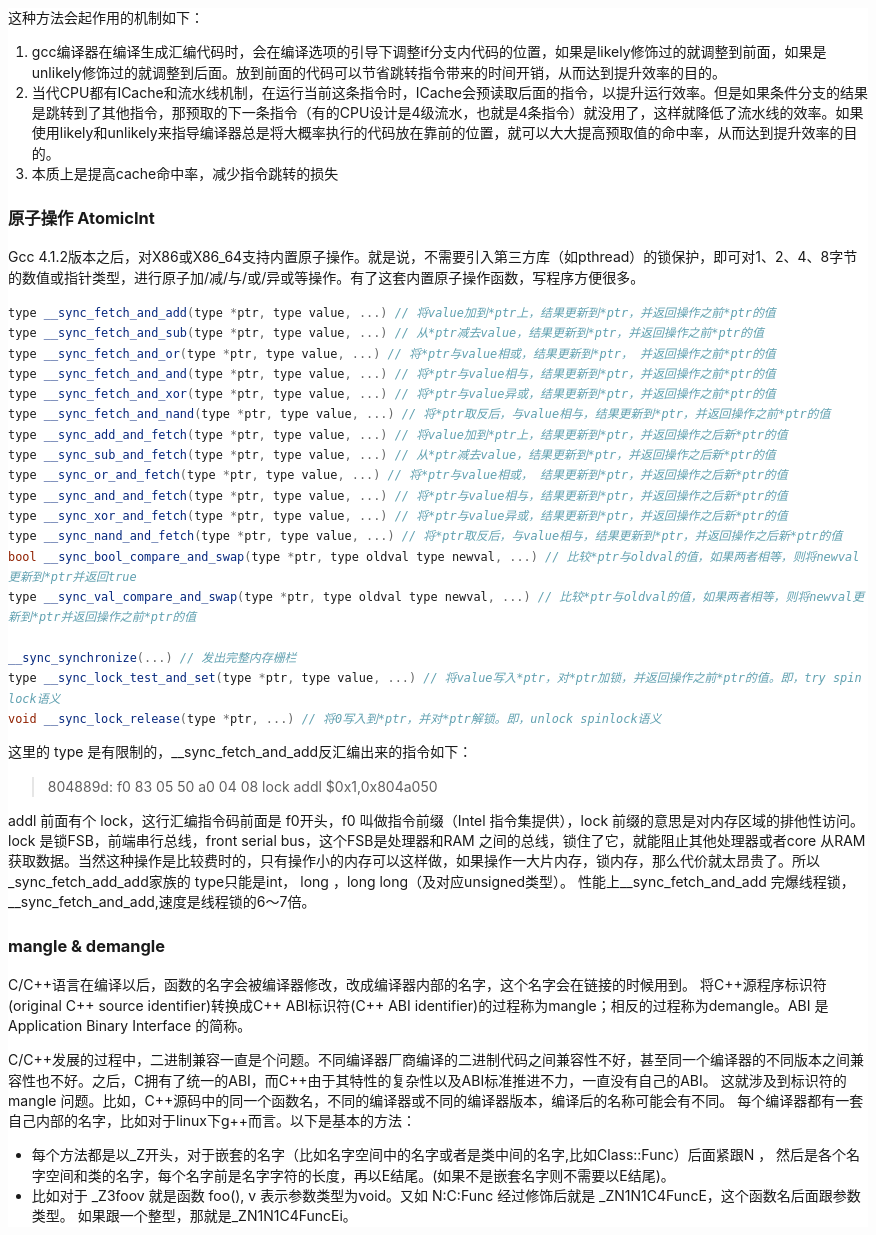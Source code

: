 这种方法会起作用的机制如下：

1. gcc编译器在编译生成汇编代码时，会在编译选项的引导下调整if分支内代码的位置，如果是likely修饰过的就调整到前面，如果是unlikely修饰过的就调整到后面。放到前面的代码可以节省跳转指令带来的时间开销，从而达到提升效率的目的。
2. 当代CPU都有ICache和流水线机制，在运行当前这条指令时，ICache会预读取后面的指令，以提升运行效率。但是如果条件分支的结果是跳转到了其他指令，那预取的下一条指令（有的CPU设计是4级流水，也就是4条指令）就没用了，这样就降低了流水线的效率。如果使用likely和unlikely来指导编译器总是将大概率执行的代码放在靠前的位置，就可以大大提高预取值的命中率，从而达到提升效率的目的。
3. 本质上是提高cache命中率，减少指令跳转的损失

### 原子操作 AtomicInt

Gcc 4.1.2版本之后，对X86或X86_64支持内置原子操作。就是说，不需要引入第三方库（如pthread）的锁保护，即可对1、2、4、8字节的数值或指针类型，进行原子加/减/与/或/异或等操作。有了这套内置原子操作函数，写程序方便很多。

```C++
type __sync_fetch_and_add(type *ptr, type value, ...) // 将value加到*ptr上，结果更新到*ptr，并返回操作之前*ptr的值
type __sync_fetch_and_sub(type *ptr, type value, ...) // 从*ptr减去value，结果更新到*ptr，并返回操作之前*ptr的值
type __sync_fetch_and_or(type *ptr, type value, ...) // 将*ptr与value相或，结果更新到*ptr， 并返回操作之前*ptr的值
type __sync_fetch_and_and(type *ptr, type value, ...) // 将*ptr与value相与，结果更新到*ptr，并返回操作之前*ptr的值
type __sync_fetch_and_xor(type *ptr, type value, ...) // 将*ptr与value异或，结果更新到*ptr，并返回操作之前*ptr的值
type __sync_fetch_and_nand(type *ptr, type value, ...) // 将*ptr取反后，与value相与，结果更新到*ptr，并返回操作之前*ptr的值
type __sync_add_and_fetch(type *ptr, type value, ...) // 将value加到*ptr上，结果更新到*ptr，并返回操作之后新*ptr的值
type __sync_sub_and_fetch(type *ptr, type value, ...) // 从*ptr减去value，结果更新到*ptr，并返回操作之后新*ptr的值
type __sync_or_and_fetch(type *ptr, type value, ...) // 将*ptr与value相或， 结果更新到*ptr，并返回操作之后新*ptr的值
type __sync_and_and_fetch(type *ptr, type value, ...) // 将*ptr与value相与，结果更新到*ptr，并返回操作之后新*ptr的值
type __sync_xor_and_fetch(type *ptr, type value, ...) // 将*ptr与value异或，结果更新到*ptr，并返回操作之后新*ptr的值
type __sync_nand_and_fetch(type *ptr, type value, ...) // 将*ptr取反后，与value相与，结果更新到*ptr，并返回操作之后新*ptr的值
bool __sync_bool_compare_and_swap(type *ptr, type oldval type newval, ...) // 比较*ptr与oldval的值，如果两者相等，则将newval更新到*ptr并返回true
type __sync_val_compare_and_swap(type *ptr, type oldval type newval, ...) // 比较*ptr与oldval的值，如果两者相等，则将newval更新到*ptr并返回操作之前*ptr的值

__sync_synchronize(...) // 发出完整内存栅栏
type __sync_lock_test_and_set(type *ptr, type value, ...) // 将value写入*ptr，对*ptr加锁，并返回操作之前*ptr的值。即，try spinlock语义
void __sync_lock_release(type *ptr, ...) // 将0写入到*ptr，并对*ptr解锁。即，unlock spinlock语义
```

这里的 type 是有限制的，__sync_fetch_and_add反汇编出来的指令如下：
> 804889d: f0 83 05 50 a0 04 08 lock addl $0x1,0x804a050

addl 前面有个 lock，这行汇编指令码前面是 f0开头，f0 叫做指令前缀（Intel 指令集提供），lock 前缀的意思是对内存区域的排他性访问。lock 是锁FSB，前端串行总线，front serial bus，这个FSB是处理器和RAM 之间的总线，锁住了它，就能阻止其他处理器或者core 从RAM 获取数据。当然这种操作是比较费时的，只有操作小的内存可以这样做，如果操作一大片内存，锁内存，那么代价就太昂贵了。所以 _sync_fetch_add_add家族的 type只能是int， long  ，long long（及对应unsigned类型）。
性能上__sync_fetch_and_add 完爆线程锁， __sync_fetch_and_add,速度是线程锁的6～7倍。

### mangle & demangle

C/C++语言在编译以后，函数的名字会被编译器修改，改成编译器内部的名字，这个名字会在链接的时候用到。
将C++源程序标识符(original C++ source identifier)转换成C++ ABI标识符(C++ ABI identifier)的过程称为mangle；相反的过程称为demangle。ABI 是 Application Binary Interface 的简称。

C/C++发展的过程中，二进制兼容一直是个问题。不同编译器厂商编译的二进制代码之间兼容性不好，甚至同一个编译器的不同版本之间兼容性也不好。之后，C拥有了统一的ABI，而C++由于其特性的复杂性以及ABI标准推进不力，一直没有自己的ABI。
这就涉及到标识符的 mangle 问题。比如，C++源码中的同一个函数名，不同的编译器或不同的编译器版本，编译后的名称可能会有不同。
每个编译器都有一套自己内部的名字，比如对于linux下g++而言。以下是基本的方法：

- 每个方法都是以_Z开头，对于嵌套的名字（比如名字空间中的名字或者是类中间的名字,比如Class::Func）后面紧跟N ， 然后是各个名字空间和类的名字，每个名字前是名字字符的长度，再以E结尾。(如果不是嵌套名字则不需要以E结尾)。
- 比如对于 _Z3foov 就是函数 foo(), v 表示参数类型为void。又如 N:C:Func 经过修饰后就是 _ZN1N1C4FuncE，这个函数名后面跟参数类型。 如果跟一个整型，那就是_ZN1N1C4FuncEi。
